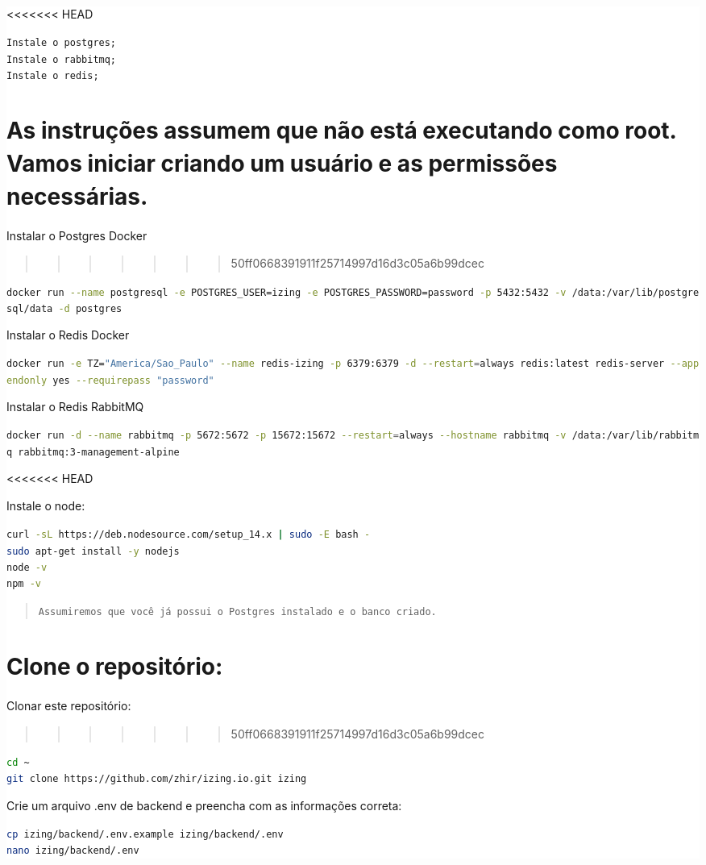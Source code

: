<<<<<<< HEAD
```
Instale o postgres;
Instale o rabbitmq;
Instale o redis;
```

As instruções assumem que não está executando como root. Vamos iniciar criando um usuário e as permissões necessárias.
=======
Instalar o Postgres Docker 
>>>>>>> 50ff0668391911f25714997d16d3c05a6b99dcec

```bash
docker run --name postgresql -e POSTGRES_USER=izing -e POSTGRES_PASSWORD=password -p 5432:5432 -v /data:/var/lib/postgresql/data -d postgres
```

Instalar o Redis Docker 

```bash
docker run -e TZ="America/Sao_Paulo" --name redis-izing -p 6379:6379 -d --restart=always redis:latest redis-server --appendonly yes --requirepass "password"
```

Instalar o Redis RabbitMQ 

```bash
docker run -d --name rabbitmq -p 5672:5672 -p 15672:15672 --restart=always --hostname rabbitmq -v /data:/var/lib/rabbitmq rabbitmq:3-management-alpine
```
<<<<<<< HEAD

Instale o node:

```bash
curl -sL https://deb.nodesource.com/setup_14.x | sudo -E bash -
sudo apt-get install -y nodejs
node -v
npm -v
```

> `Assumiremos que você já possui o Postgres instalado e o banco criado.`

Clone o repositório:
=======
 
 Clonar este repositório:
>>>>>>> 50ff0668391911f25714997d16d3c05a6b99dcec

```bash
cd ~
git clone https://github.com/zhir/izing.io.git izing
```

Crie um arquivo .env de backend e preencha com as informações correta:

```bash
cp izing/backend/.env.example izing/backend/.env
nano izing/backend/.env
```
